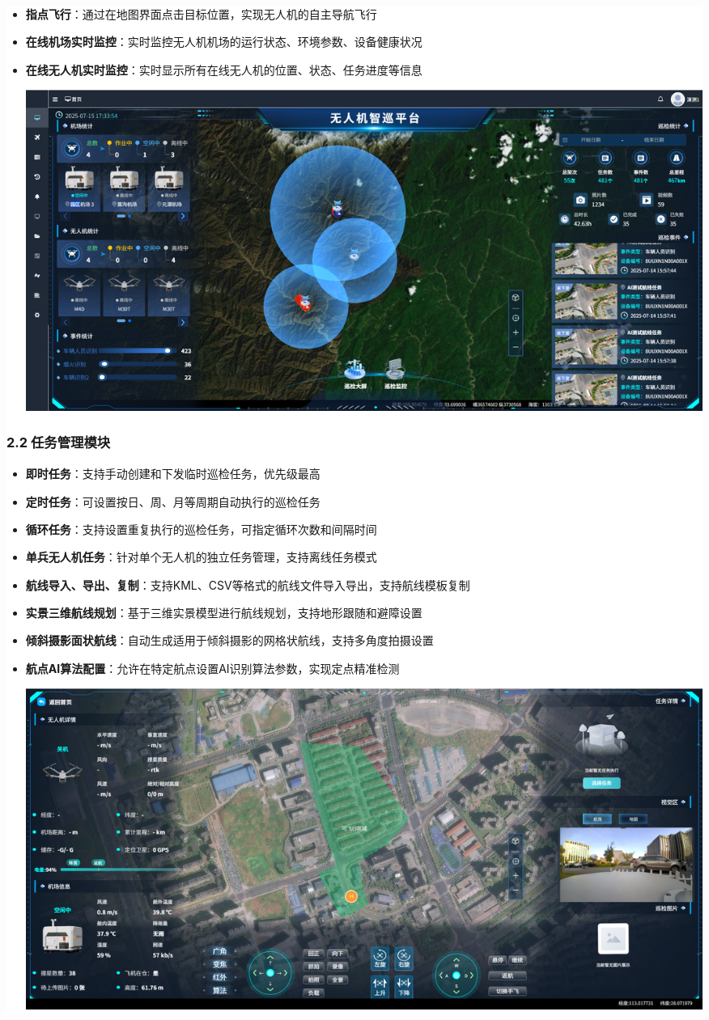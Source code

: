 - **指点飞行**：通过在地图界面点击目标位置，实现无人机的自主导航飞行

- **在线机场实时监控**：实时监控无人机机场的运行状态、环境参数、设备健康状况

- **在线无人机实时监控**：实时显示所有在线无人机的位置、状态、任务进度等信息

  ![监控大屏](./监控大屏.png) 

### 2.2 任务管理模块

- **即时任务**：支持手动创建和下发临时巡检任务，优先级最高

- **定时任务**：可设置按日、周、月等周期自动执行的巡检任务

- **循环任务**：支持设置重复执行的巡检任务，可指定循环次数和间隔时间

- **单兵无人机任务**：针对单个无人机的独立任务管理，支持离线任务模式

- **航线导入、导出、复制**：支持KML、CSV等格式的航线文件导入导出，支持航线模板复制

- **实景三维航线规划**：基于三维实景模型进行航线规划，支持地形跟随和避障设置

- **倾斜摄影面状航线**：自动生成适用于倾斜摄影的网格状航线，支持多角度拍摄设置

- **航点AI算法配置**：允许在特定航点设置AI识别算法参数，实现定点精准检测

  ![飞行控制](./飞行控制.png) 